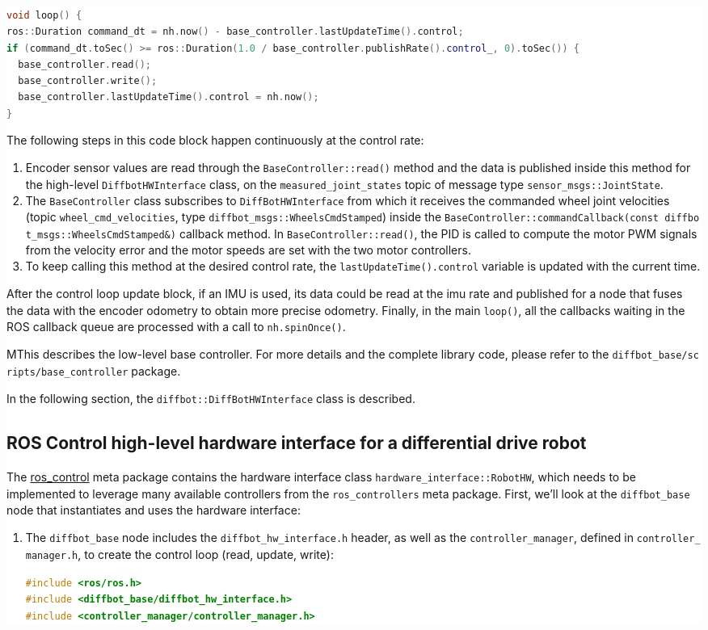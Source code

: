 ```cpp
void loop() {
ros::Duration command_dt = nh.now() - base_controller.lastUpdateTime().control;
if (command_dt.toSec() >= ros::Duration(1.0 / base_controller.publishRate().control_, 0).toSec()) {
  base_controller.read();
  base_controller.write();
  base_controller.lastUpdateTime().control = nh.now();
}
```

The following steps in this code block happen continuously at the control rate:

1. Encoder sensor values are read through the `BaseController::read()` method
   and the data is published inside this method for the high-level
   `DiffbotHWInterface` class, on the `measured_joint_states` topic of message
   type `sensor_msgs::JointState`.
2. The `BaseController` class subscribes to `DiffBotHWInterface` from which it
   receives the commanded wheel joint velocities (topic `wheel_cmd_velocities`,
   type `diffbot_msgs::WheelsCmdStamped`) inside the
   `BaseController::commandCallback(const diffbot_msgs::WheelsCmdStamped&)`
   callback method. In `BaseController::read()`, the PID is called to compute
   the motor PWM signals from the velocity error and the motor speeds are set
   with the two motor controllers.
3. To keep calling this method at the desired control rate, the
   `lastUpdateTime().control` variable is updated with the current time.

After the control loop update block, if an IMU is used, its data could be read
at the imu rate and published for a node that fuses the data with the encoder
odometry to obtain more precise odometry. Finally, in the main `loop()`, all the
callbacks waiting in the ROS callback queue are processed with a call to
`nh.spinOnce()`.

MThis describes the low-level base controller. For more details and the complete
library code, please refer to the `diffbot_base/scripts/base_controller`
package. 

In the following section, the `diffbot::DiffBotHWInterface` class is described.


## ROS Control high-level hardware interface for a differential drive robot

The [ros_control](http://wiki.ros.org/ros_control) meta package contains the
hardware interface class `hardware_interface::RobotHW`, which needs to be
implemented to leverage many available controllers from the `ros_controllers`
meta package. First, we’ll look at the `diffbot_base` node that instantiates and
uses the hardware interface:

1. The `diffbot_base` node includes the `diffbot_hw_interface.h` header, as well
   as the `controller_manager`, defined in `controller_manager.h`, to create the
   control loop (read, update, write):

    ```cpp
    #include <ros/ros.h>
    #include <diffbot_base/diffbot_hw_interface.h>
    #include <controller_manager/controller_manager.h>
    ```
